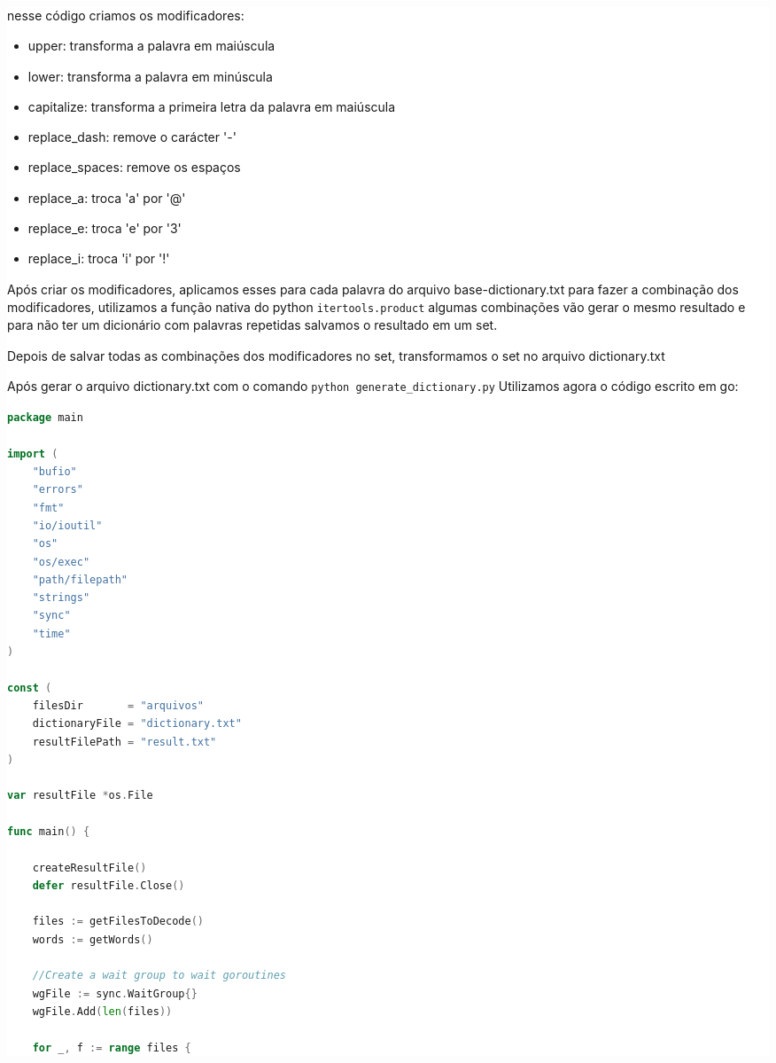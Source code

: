 ```python

```

nesse código criamos os modificadores: 
 
 - upper: transforma a palavra em maiúscula
 
 - lower: transforma a palavra em minúscula
 
 - capitalize: transforma a primeira letra da palavra em maiúscula
 
 - replace_dash: remove o carácter '-'
 
 - replace_spaces: remove os espaços
 
 - replace_a: troca 'a' por '@' 
 
 - replace_e: troca 'e' por '3'
 
 - replace_i: troca 'i' por '!'
 
Após criar os modificadores, aplicamos esses para cada palavra do arquivo base-dictionary.txt 
para fazer a combinação dos modificadores, utilizamos a função nativa do python `itertools.product`
algumas combinações vão gerar o mesmo resultado e para não ter um dicionário 
com palavras repetidas salvamos o resultado em um set.

Depois de salvar todas as combinações dos modificadores no set, transformamos o set
no arquivo dictionary.txt

Após gerar o arquivo dictionary.txt com o comando `python generate_dictionary.py`
Utilizamos agora o código escrito em go:

```go
package main

import (
	"bufio"
	"errors"
	"fmt"
	"io/ioutil"
	"os"
	"os/exec"
	"path/filepath"
	"strings"
	"sync"
	"time"
)

const (
	filesDir       = "arquivos"
	dictionaryFile = "dictionary.txt"
	resultFilePath = "result.txt"
)

var resultFile *os.File

func main() {

	createResultFile()
	defer resultFile.Close()

	files := getFilesToDecode()
	words := getWords()

	//Create a wait group to wait goroutines
	wgFile := sync.WaitGroup{}
	wgFile.Add(len(files))

	for _, f := range files {
```